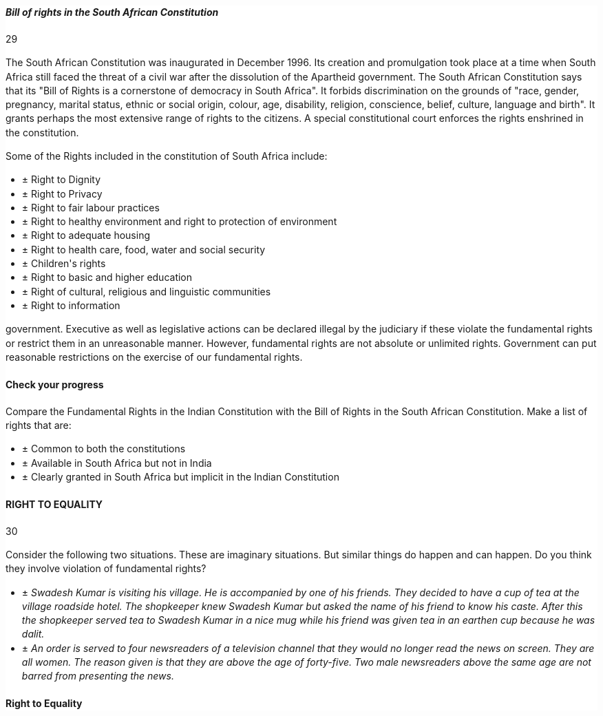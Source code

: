 #### *Bill of rights in the South African Constitution*

29

The South African Constitution was inaugurated in December 1996. Its creation and promulgation took place at a time when South Africa still faced the threat of a civil war after the dissolution of the Apartheid government. The South African Constitution says that its "Bill of Rights is a cornerstone of democracy in South Africa". It forbids discrimination on the grounds of "race, gender, pregnancy, marital status, ethnic or social origin, colour, age, disability, religion, conscience, belief, culture, language and birth". It grants perhaps the most extensive range of rights to the citizens. A special constitutional court enforces the rights enshrined in the constitution.

Some of the Rights included in the constitution of South Africa include:

- ± Right to Dignity
- ± Right to Privacy
- ± Right to fair labour practices
- ± Right to healthy environment and right to protection of environment
- ± Right to adequate housing
- ± Right to health care, food, water and social security
- ± Children's rights
- ± Right to basic and higher education
- ± Right of cultural, religious and linguistic communities
- ± Right to information

government. Executive as well as legislative actions can be declared illegal by the judiciary if these violate the fundamental rights or restrict them in an unreasonable manner. However, fundamental rights are not absolute or unlimited rights. Government can put reasonable restrictions on the exercise of our fundamental rights.

#### Check your progress

Compare the Fundamental Rights in the Indian Constitution with the Bill of Rights in the South African Constitution. Make a list of rights that are:

- ± Common to both the constitutions
- ± Available in South Africa but not in India
- ± Clearly granted in South Africa but implicit in the Indian Constitution

#### RIGHT TO EQUALITY

30

Consider the following two situations. These are imaginary situations. But similar things do happen and can happen. Do you think they involve violation of fundamental rights?

- ± *Swadesh Kumar is visiting his village. He is accompanied by one of his friends. They decided to have a cup of tea at the village roadside hotel. The shopkeeper knew Swadesh Kumar but asked the name of his friend to know his caste. After this the shopkeeper served tea to Swadesh Kumar in a nice mug while his friend was given tea in an earthen cup because he was dalit.*
- ± *An order is served to four newsreaders of a television channel that they would no longer read the news on screen. They are all women. The reason given is that they are above the age of forty-five. Two male newsreaders above the same age are not barred from presenting the news.*

#### Right to Equality
